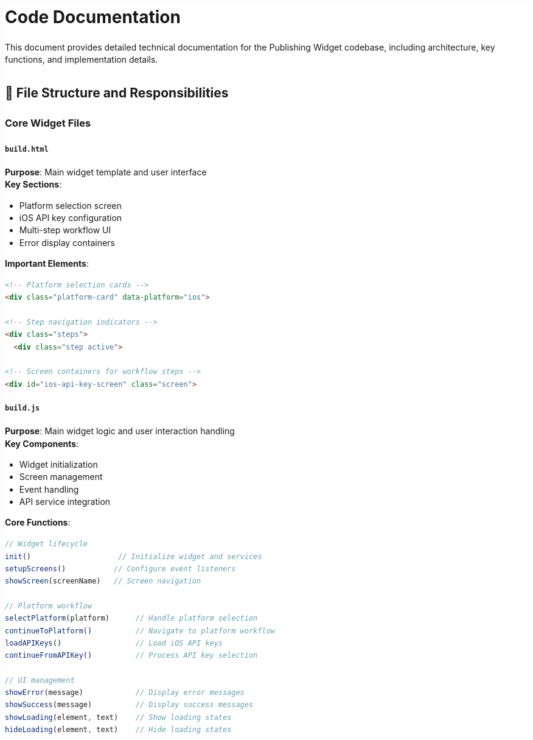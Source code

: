 # Code Documentation

This document provides detailed technical documentation for the Publishing Widget codebase, including architecture, key functions, and implementation details.

## 📁 File Structure and Responsibilities

### Core Widget Files

#### `build.html`
**Purpose**: Main widget template and user interface  
**Key Sections**:
- Platform selection screen
- iOS API key configuration
- Multi-step workflow UI
- Error display containers

**Important Elements**:
```html
<!-- Platform selection cards -->
<div class="platform-card" data-platform="ios">
  
<!-- Step navigation indicators -->
<div class="steps">
  <div class="step active">

<!-- Screen containers for workflow steps -->
<div id="ios-api-key-screen" class="screen">
```

#### `build.js`
**Purpose**: Main widget logic and user interaction handling  
**Key Components**:
- Widget initialization
- Screen management
- Event handling
- API service integration

**Core Functions**:
```javascript
// Widget lifecycle
init()                    // Initialize widget and services
setupScreens()           // Configure event listeners
showScreen(screenName)   // Screen navigation

// Platform workflow
selectPlatform(platform)      // Handle platform selection
continueToPlatform()          // Navigate to platform workflow
loadAPIKeys()                 // Load iOS API keys
continueFromAPIKey()          // Process API key selection

// UI management
showError(message)            // Display error messages
showSuccess(message)          // Display success messages
showLoading(element, text)    // Show loading states
hideLoading(element, text)    // Hide loading states
```
